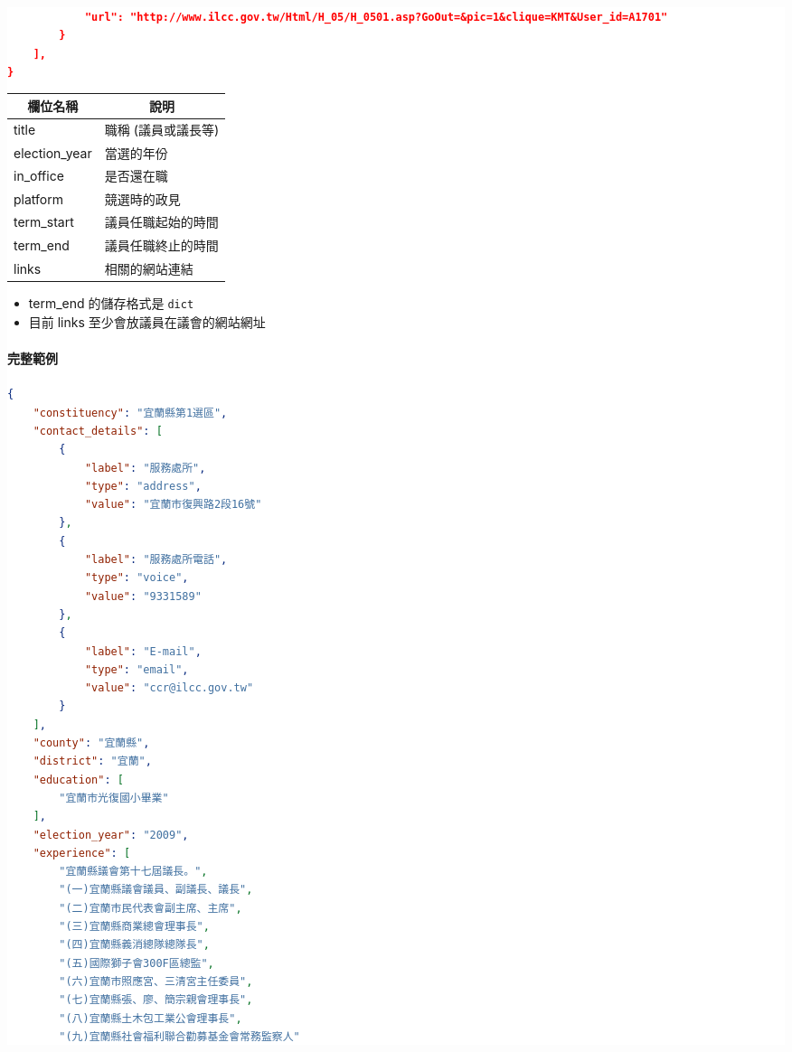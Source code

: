 ```json
            "url": "http://www.ilcc.gov.tw/Html/H_05/H_0501.asp?GoOut=&pic=1&clique=KMT&User_id=A1701"
        }
    ], 
}

```

| 欄位名稱      | 說明               |
|---------------|--------------------|
| title         | 職稱 (議員或議長等)|
| election_year | 當選的年份         |
| in_office     | 是否還在職         |
| platform      | 競選時的政見       |
| term_start    | 議員任職起始的時間 |
| term_end      | 議員任職終止的時間 |
| links         | 相關的網站連結 |

* term_end 的儲存格式是 `dict` 
* 目前 links 至少會放議員在議會的網站網址

#### 完整範例

```json
{
    "constituency": "宜蘭縣第1選區", 
    "contact_details": [
        {
            "label": "服務處所", 
            "type": "address", 
            "value": "宜蘭市復興路2段16號"
        }, 
        {
            "label": "服務處所電話", 
            "type": "voice", 
            "value": "9331589"
        }, 
        {
            "label": "E-mail", 
            "type": "email", 
            "value": "ccr@ilcc.gov.tw"
        }
    ], 
    "county": "宜蘭縣", 
    "district": "宜蘭", 
    "education": [
        "宜蘭市光復國小畢業"
    ], 
    "election_year": "2009", 
    "experience": [
        "宜蘭縣議會第十七屆議長。", 
        "(一)宜蘭縣議會議員、副議長、議長", 
        "(二)宜蘭市民代表會副主席、主席", 
        "(三)宜蘭縣商業總會理事長", 
        "(四)宜蘭縣義消總隊總隊長", 
        "(五)國際獅子會300F區總監", 
        "(六)宜蘭市照應宮、三清宮主任委員", 
        "(七)宜蘭縣張、廖、簡宗親會理事長", 
        "(八)宜蘭縣土木包工業公會理事長", 
        "(九)宜蘭縣社會福利聯合勸募基金會常務監察人"
```